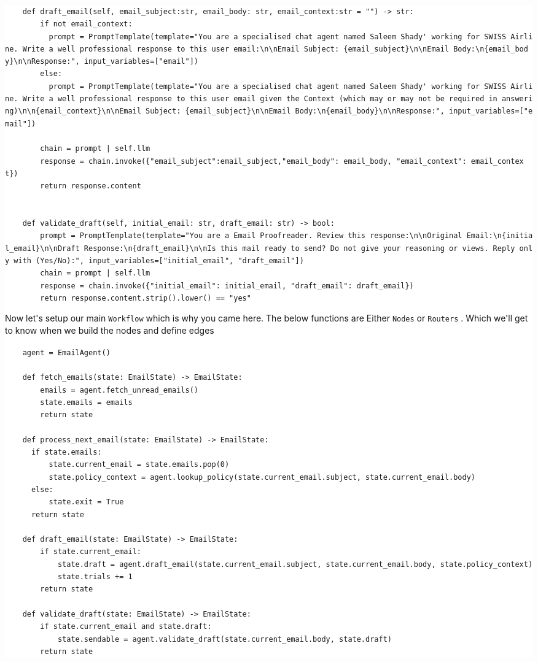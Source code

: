         def draft_email(self, email_subject:str, email_body: str, email_context:str = "") -> str:
            if not email_context:
              prompt = PromptTemplate(template="You are a specialised chat agent named Saleem Shady' working for SWISS Airline. Write a well professional response to this user email:\n\nEmail Subject: {email_subject}\n\nEmail Body:\n{email_body}\n\nResponse:", input_variables=["email"])
            else:
              prompt = PromptTemplate(template="You are a specialised chat agent named Saleem Shady' working for SWISS Airline. Write a well professional response to this user email given the Context (which may or may not be required in answering)\n\n{email_context}\n\nEmail Subject: {email_subject}\n\nEmail Body:\n{email_body}\n\nResponse:", input_variables=["email"])
    
            chain = prompt | self.llm
            response = chain.invoke({"email_subject":email_subject,"email_body": email_body, "email_context": email_context})
            return response.content
    
    
        def validate_draft(self, initial_email: str, draft_email: str) -> bool:
            prompt = PromptTemplate(template="You are a Email Proofreader. Review this response:\n\nOriginal Email:\n{initial_email}\n\nDraft Response:\n{draft_email}\n\nIs this mail ready to send? Do not give your reasoning or views. Reply only with (Yes/No):", input_variables=["initial_email", "draft_email"])
            chain = prompt | self.llm
            response = chain.invoke({"initial_email": initial_email, "draft_email": draft_email})
            return response.content.strip().lower() == "yes"
    

Now let's setup our main `Workflow` which is why you came here. The below functions are Either `Nodes` or `Routers` . Which we'll get to know when we build the nodes and define edges

    
        agent = EmailAgent()
    
        def fetch_emails(state: EmailState) -> EmailState:
            emails = agent.fetch_unread_emails()
            state.emails = emails
            return state
    
        def process_next_email(state: EmailState) -> EmailState:
          if state.emails:
              state.current_email = state.emails.pop(0)
              state.policy_context = agent.lookup_policy(state.current_email.subject, state.current_email.body)
          else:
              state.exit = True
          return state
    
        def draft_email(state: EmailState) -> EmailState:
            if state.current_email:
                state.draft = agent.draft_email(state.current_email.subject, state.current_email.body, state.policy_context)
                state.trials += 1
            return state
    
        def validate_draft(state: EmailState) -> EmailState:
            if state.current_email and state.draft:
                state.sendable = agent.validate_draft(state.current_email.body, state.draft)
            return state
    